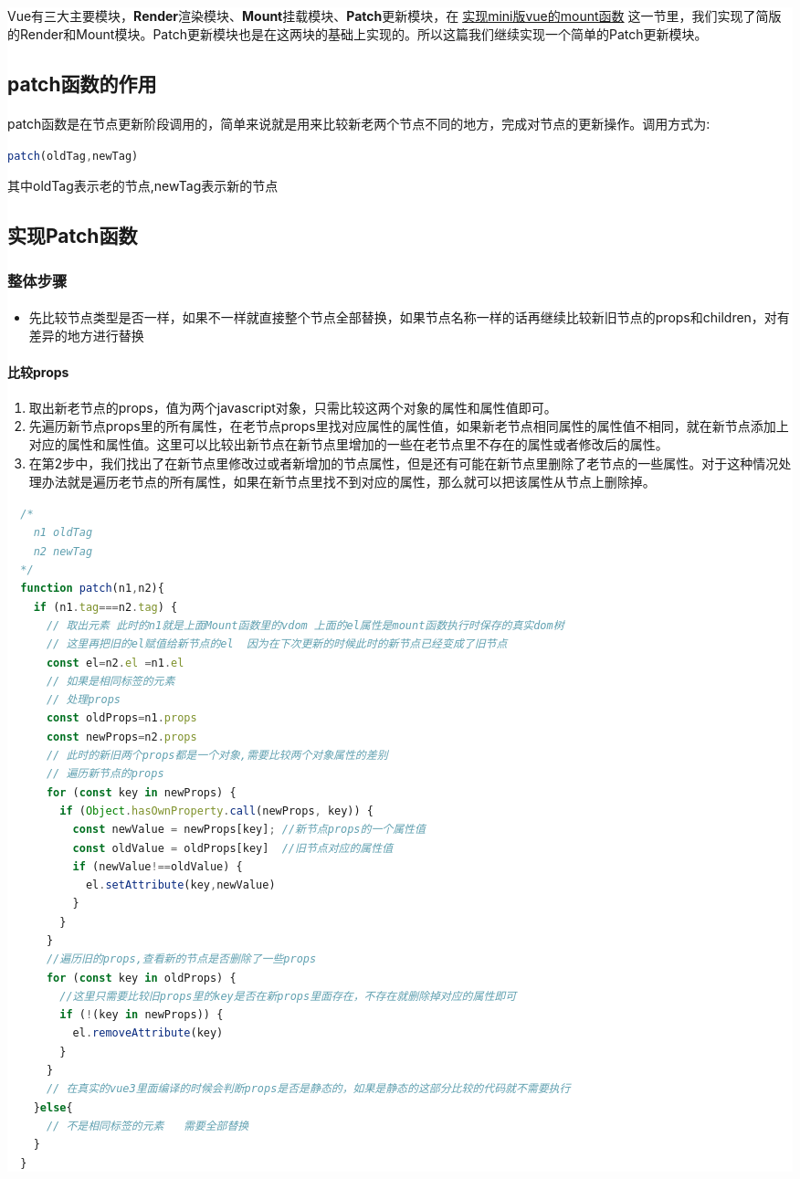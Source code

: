 
Vue有三大主要模块，**Render**渲染模块、**Mount**挂载模块、**Patch**更新模块，在 [实现mini版vue的mount函数](https://juejin.cn/post/7081247627211177992) 这一节里，我们实现了简版的Render和Mount模块。Patch更新模块也是在这两块的基础上实现的。所以这篇我们继续实现一个简单的Patch更新模块。
## patch函数的作用
patch函数是在节点更新阶段调用的，简单来说就是用来比较新老两个节点不同的地方，完成对节点的更新操作。调用方式为:
```javascript
patch(oldTag,newTag)
```
其中oldTag表示老的节点,newTag表示新的节点
## 实现Patch函数
### 整体步骤
- 先比较节点类型是否一样，如果不一样就直接整个节点全部替换，如果节点名称一样的话再继续比较新旧节点的props和children，对有差异的地方进行替换
#### 比较props
   1. 取出新老节点的props，值为两个javascript对象，只需比较这两个对象的属性和属性值即可。
   2. 先遍历新节点props里的所有属性，在老节点props里找对应属性的属性值，如果新老节点相同属性的属性值不相同，就在新节点添加上对应的属性和属性值。这里可以比较出新节点在新节点里增加的一些在老节点里不存在的属性或者修改后的属性。
   3. 在第2步中，我们找出了在新节点里修改过或者新增加的节点属性，但是还有可能在新节点里删除了老节点的一些属性。对于这种情况处理办法就是遍历老节点的所有属性，如果在新节点里找不到对应的属性，那么就可以把该属性从节点上删除掉。

```JavaScript
  /* 
    n1 oldTag
    n2 newTag
  */
  function patch(n1,n2){
    if (n1.tag===n2.tag) {
      // 取出元素 此时的n1就是上面Mount函数里的vdom 上面的el属性是mount函数执行时保存的真实dom树
      // 这里再把旧的el赋值给新节点的el  因为在下次更新的时候此时的新节点已经变成了旧节点
      const el=n2.el =n1.el
      // 如果是相同标签的元素
      // 处理props
      const oldProps=n1.props
      const newProps=n2.props
      // 此时的新旧两个props都是一个对象,需要比较两个对象属性的差别
      // 遍历新节点的props
      for (const key in newProps) {
        if (Object.hasOwnProperty.call(newProps, key)) {
          const newValue = newProps[key]; //新节点props的一个属性值
          const oldValue = oldProps[key]  //旧节点对应的属性值
          if (newValue!==oldValue) {
            el.setAttribute(key,newValue)
          }
        }
      }
      //遍历旧的props,查看新的节点是否删除了一些props
      for (const key in oldProps) {
        //这里只需要比较旧props里的key是否在新props里面存在，不存在就删除掉对应的属性即可
        if (!(key in newProps)) {
          el.removeAttribute(key)
        }
      }
      // 在真实的vue3里面编译的时候会判断props是否是静态的，如果是静态的这部分比较的代码就不需要执行
    }else{
      // 不是相同标签的元素   需要全部替换
    }
  }
```
